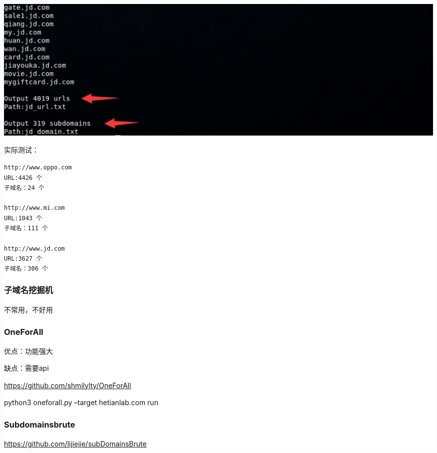 ![image-20240417142250400](Kali%E6%B8%97%E9%80%8F.assets/image-20240417142250400.png)

实际测试：

```shell
http://www.oppo.com
URL:4426 个
子域名：24 个

http://www.mi.com
URL:1043 个
子域名：111 个

http://www.jd.com
URL:3627 个
子域名：306 个
```

### 子域名挖掘机

不常用，不好用

### OneForAll

优点：功能强大

缺点：需要api

https://github.com/shmilylty/OneForAll

python3 oneforall.py –target hetianlab.com run

### Subdomainsbrute

https://github.com/lijiejie/subDomainsBrute
